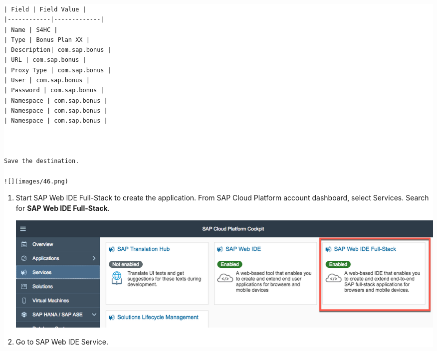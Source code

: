 	
	
	| Field | Field Value | 
	|------------|-------------|
	| Name | S4HC | 
	| Type | Bonus Plan XX | 
	| Description| com.sap.bonus | 
	| URL | com.sap.bonus | 
	| Proxy Type | com.sap.bonus | 
	| User | com.sap.bonus | 
	| Password | com.sap.bonus | 
	| Namespace | com.sap.bonus | 
	| Namespace | com.sap.bonus | 
	| Namespace | com.sap.bonus | 	
	
	
	
	Save the destination.

	![](images/46.png) 
	
1.	Start SAP Web IDE Full-Stack to create the application. From SAP Cloud Platform account dashboard, select Services. Search for **SAP Web IDE Full-Stack**. 

	![](images/47.png)
1.	Go to SAP Web IDE Service.
